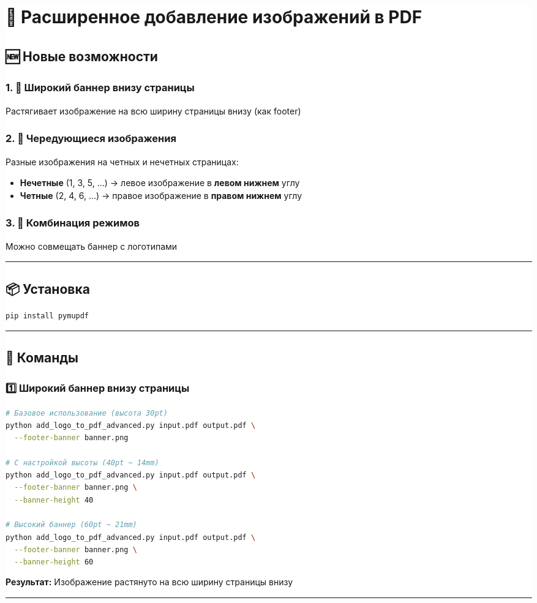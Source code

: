 
# 🎨 Расширенное добавление изображений в PDF

## 🆕 Новые возможности

### 1. 📏 Широкий баннер внизу страницы
Растягивает изображение на всю ширину страницы внизу (как footer)

### 2. 🔄 Чередующиеся изображения
Разные изображения на четных и нечетных страницах:
- **Нечетные** (1, 3, 5, ...) → левое изображение в **левом нижнем** углу
- **Четные** (2, 4, 6, ...) → правое изображение в **правом нижнем** углу

### 3. 🎯 Комбинация режимов
Можно совмещать баннер с логотипами

---

## 📦 Установка

```bash
pip install pymupdf
```

---

## 🚀 Команды

### 1️⃣ Широкий баннер внизу страницы

```bash
# Базовое использование (высота 30pt)
python add_logo_to_pdf_advanced.py input.pdf output.pdf \
  --footer-banner banner.png

# С настройкой высоты (40pt ~ 14mm)
python add_logo_to_pdf_advanced.py input.pdf output.pdf \
  --footer-banner banner.png \
  --banner-height 40

# Высокий баннер (60pt ~ 21mm)
python add_logo_to_pdf_advanced.py input.pdf output.pdf \
  --footer-banner banner.png \
  --banner-height 60
```

**Результат:** Изображение растянуто на всю ширину страницы внизу

---
